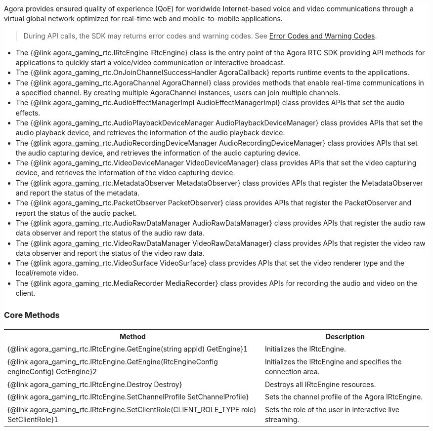 Agora provides ensured quality of experience (QoE) for worldwide Internet-based voice and video communications through a virtual global network optimized for real-time web and mobile-to-mobile applications.

> During API calls, the SDK may returns error codes and warning codes. See [Error Codes and Warning Codes](../../error_rtc?platform=Unity).

- The {@link agora_gaming_rtc.IRtcEngine IRtcEngine} class is the entry point of the Agora RTC SDK providing API methods for applications to quickly start a voice/video communication or interactive broadcast.
- The {@link agora_gaming_rtc.OnJoinChannelSuccessHandler AgoraCallback} reports runtime events to the applications.
- The {@link agora_gaming_rtc.AgoraChannel AgoraChannel} class provides methods that enable real-time communications
in a specified channel. By creating multiple AgoraChannel instances, users can join multiple channels.
- The {@link agora_gaming_rtc.AudioEffectManagerImpl AudioEffectManagerImpl} class provides APIs that set the audio effects.
- The {@link agora_gaming_rtc.AudioPlaybackDeviceManager AudioPlaybackDeviceManager} class provides APIs that set the audio playback device, and retrieves the information of the audio playback device.
- The {@link agora_gaming_rtc.AudioRecordingDeviceManager AudioRecordingDeviceManager} class provides APIs that set the audio capturing device, and retrieves the information of the audio capturing device.
- The {@link agora_gaming_rtc.VideoDeviceManager VideoDeviceManager} class provides APIs that set the video capturing device, and retrieves the information of the video capturing device.
- The {@link agora_gaming_rtc.MetadataObserver MetadataObserver} class provides APIs that register the MetadataObserver and report the status of the metadata.
- The {@link agora_gaming_rtc.PacketObserver PacketObserver} class provides APIs that register the PacketObserver and report the status of the audio packet.
- The {@link agora_gaming_rtc.AudioRawDataManager AudioRawDataManager} class provides APIs that register the audio raw data observer and report the status of the audio raw data.
- The {@link agora_gaming_rtc.VideoRawDataManager VideoRawDataManager} class provides APIs that register the video raw data observer and report the status of the video raw data.
- The {@link agora_gaming_rtc.VideoSurface VideoSurface} class provides APIs that set the video renderer type and the local/remote video.
- The {@link agora_gaming_rtc.MediaRecorder MediaRecorder} class provides APIs for recording the audio and video on the client.
### Core Methods

<table>
<tr>
<th>Method</th>
<th>Description</th>
</tr>
<tr>
<td>{@link agora_gaming_rtc.IRtcEngine.GetEngine(string appId) GetEngine}1</td>
<td>Initializes the IRtcEngine.</td>
</tr>
<tr>
<td>{@link agora_gaming_rtc.IRtcEngine.GetEngine(RtcEngineConfig engineConfig) GetEngine}2</td>
<td>Initializes the IRtcEngine and specifies the connection area.</td>
</tr>
<tr>
<td>{@link agora_gaming_rtc.IRtcEngine.Destroy Destroy}</td>
<td>Destroys all IRtcEngine resources.</td>
</tr>
<tr>
<td>{@link agora_gaming_rtc.IRtcEngine.SetChannelProfile SetChannelProfile}</td>
<td>Sets the channel profile of the Agora IRtcEngine.</td>
</tr>
<tr>
<td>{@link agora_gaming_rtc.IRtcEngine.SetClientRole(CLIENT_ROLE_TYPE role) SetClientRole}1</td>
<td>Sets the role of the user in interactive live streaming.</td>